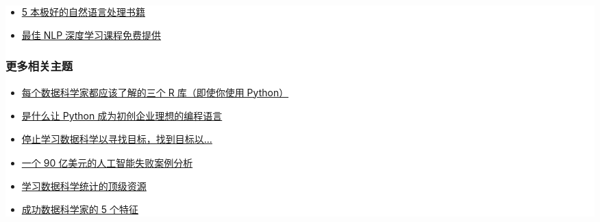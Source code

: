 +   [5 本极好的自然语言处理书籍](/2020/07/5-fantastic-nlp-books.html)

+   [最佳 NLP 深度学习课程免费提供](/2020/05/best-nlp-deep-learning-course-free.html)

### 更多相关主题

+   [每个数据科学家都应该了解的三个 R 库（即使你使用 Python）](https://www.kdnuggets.com/2021/12/three-r-libraries-every-data-scientist-know-even-python.html)

+   [是什么让 Python 成为初创企业理想的编程语言](https://www.kdnuggets.com/2021/12/makes-python-ideal-programming-language-startups.html)

+   [停止学习数据科学以寻找目标，找到目标以…](https://www.kdnuggets.com/2021/12/stop-learning-data-science-find-purpose.html)

+   [一个 90 亿美元的人工智能失败案例分析](https://www.kdnuggets.com/2021/12/9b-ai-failure-examined.html)

+   [学习数据科学统计的顶级资源](https://www.kdnuggets.com/2021/12/springboard-top-resources-learn-data-science-statistics.html)

+   [成功数据科学家的 5 个特征](https://www.kdnuggets.com/2021/12/5-characteristics-successful-data-scientist.html)
